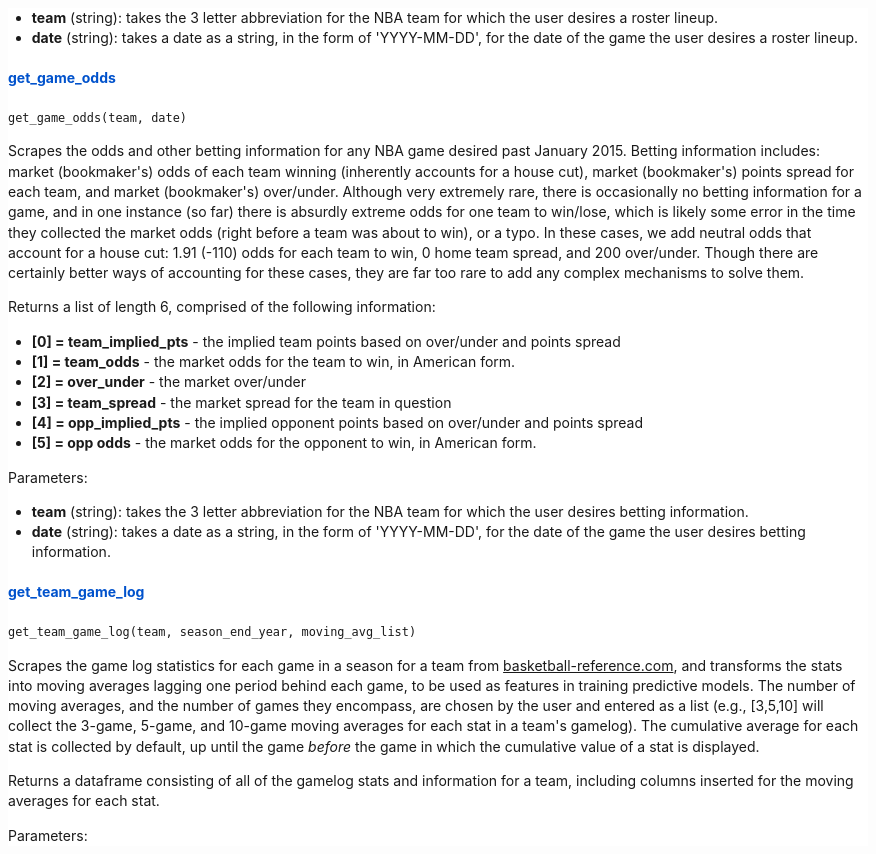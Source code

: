 * **team** (string): takes the 3 letter abbreviation for the NBA team for which the user desires a roster lineup.
* **date** (string): takes a date as a string, in the form of 'YYYY-MM-DD', for the date of the game the user desires a roster lineup.

#### <a name = "get_game_odds"> <span style="color:#0052cc"> get\_game\_odds </span></a> 

```Python
get_game_odds(team, date)
```
Scrapes the odds and other betting information for any NBA game desired past January 2015. Betting information includes: market (bookmaker's) odds of each team winning (inherently accounts for a house cut), market (bookmaker's) points spread for each team, and market (bookmaker's) over/under. Although very extremely rare, there is occasionally no betting information for a game, and in one instance (so far) there is absurdly extreme odds for one team to win/lose, which is likely some error in the time they collected the market odds (right before a team was about to win), or a typo. In these cases, we add neutral odds that account for a house cut: 1.91 (-110) odds for each team to win, 0 home team spread, and 200 over/under. Though there are certainly better ways of accounting for these cases, they are far too rare to add any complex mechanisms to solve them.
  
Returns a list of length 6, comprised of the following information:  
  
* **[0] = team\_implied\_pts** - the implied team points based on over/under and points spread 
* **[1] = team_odds** - the market odds for the team to win, in American form.
* **[2] = over_under** - the market over/under
* **[3] = team_spread** - the market spread for the team in question
* **[4] = opp\_implied\_pts** - the implied opponent points based on over/under and points spread
* **[5] = opp odds** - the market odds for the opponent to win, in American form.
  
Parameters:  
  
* **team** (string): takes the 3 letter abbreviation for the NBA team for which the user desires betting information.
* **date** (string): takes a date as a string, in the form of 'YYYY-MM-DD', for the date of the game the user desires betting information.

#### <a name = "get_team_game_log"> <span style="color:#0052cc"> get\_team\_game\_log </span></a> 

```Python
get_team_game_log(team, season_end_year, moving_avg_list)
```
Scrapes the game log statistics for each game in a season for a team from [basketball-reference.com](https://www.basketball-reference.com/), and transforms the stats into moving averages lagging one period behind each game, to be used as features in training predictive models. The number of moving averages, and the number of games they encompass, are chosen by the user and entered as a list (e.g., [3,5,10] will collect the 3-game, 5-game, and 10-game moving averages for each stat in a team's gamelog). The cumulative average for each stat is collected by default, up until the game *before* the game in which the cumulative value of a stat is displayed.
  
Returns a dataframe consisting of all of the gamelog stats and information for a team, including columns inserted for the moving averages for each stat.
  
Parameters:  
  